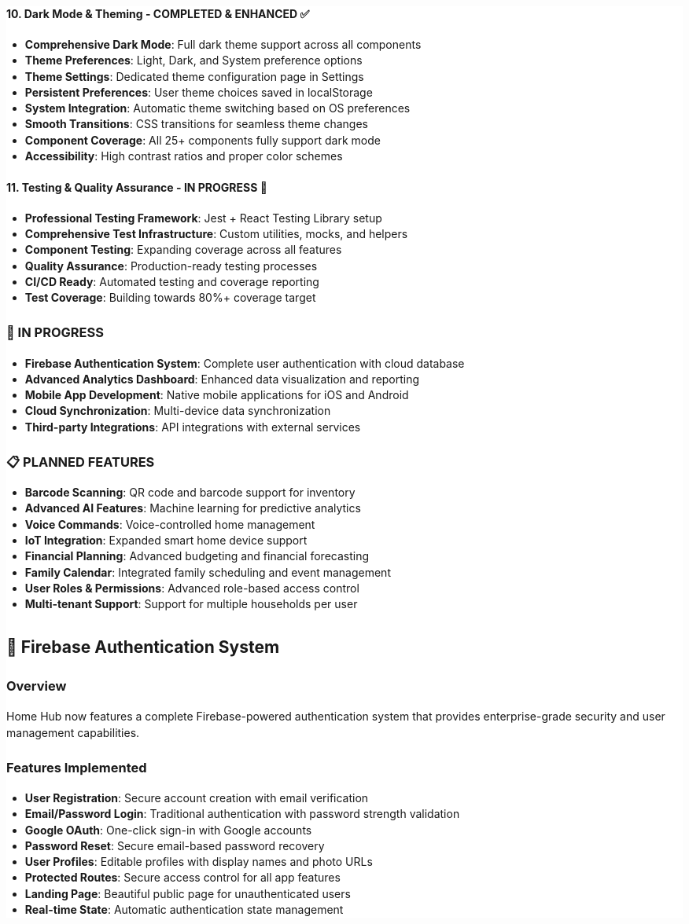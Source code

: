#### 10. **Dark Mode & Theming** - COMPLETED & ENHANCED ✅
- **Comprehensive Dark Mode**: Full dark theme support across all components
- **Theme Preferences**: Light, Dark, and System preference options
- **Theme Settings**: Dedicated theme configuration page in Settings
- **Persistent Preferences**: User theme choices saved in localStorage
- **System Integration**: Automatic theme switching based on OS preferences
- **Smooth Transitions**: CSS transitions for seamless theme changes
- **Component Coverage**: All 25+ components fully support dark mode
- **Accessibility**: High contrast ratios and proper color schemes

#### 11. **Testing & Quality Assurance** - IN PROGRESS 🚧
- **Professional Testing Framework**: Jest + React Testing Library setup
- **Comprehensive Test Infrastructure**: Custom utilities, mocks, and helpers
- **Component Testing**: Expanding coverage across all features
- **Quality Assurance**: Production-ready testing processes
- **CI/CD Ready**: Automated testing and coverage reporting
- **Test Coverage**: Building towards 80%+ coverage target

### 🔄 IN PROGRESS
- **Firebase Authentication System**: Complete user authentication with cloud database
- **Advanced Analytics Dashboard**: Enhanced data visualization and reporting
- **Mobile App Development**: Native mobile applications for iOS and Android
- **Cloud Synchronization**: Multi-device data synchronization
- **Third-party Integrations**: API integrations with external services

### 📋 PLANNED FEATURES
- **Barcode Scanning**: QR code and barcode support for inventory
- **Advanced AI Features**: Machine learning for predictive analytics
- **Voice Commands**: Voice-controlled home management
- **IoT Integration**: Expanded smart home device support
- **Financial Planning**: Advanced budgeting and financial forecasting
- **Family Calendar**: Integrated family scheduling and event management
- **User Roles & Permissions**: Advanced role-based access control
- **Multi-tenant Support**: Support for multiple households per user

## 🔐 Firebase Authentication System

### Overview
Home Hub now features a complete Firebase-powered authentication system that provides enterprise-grade security and user management capabilities.

### Features Implemented
- **User Registration**: Secure account creation with email verification
- **Email/Password Login**: Traditional authentication with password strength validation
- **Google OAuth**: One-click sign-in with Google accounts
- **Password Reset**: Secure email-based password recovery
- **User Profiles**: Editable profiles with display names and photo URLs
- **Protected Routes**: Secure access control for all app features
- **Landing Page**: Beautiful public page for unauthenticated users
- **Real-time State**: Automatic authentication state management
